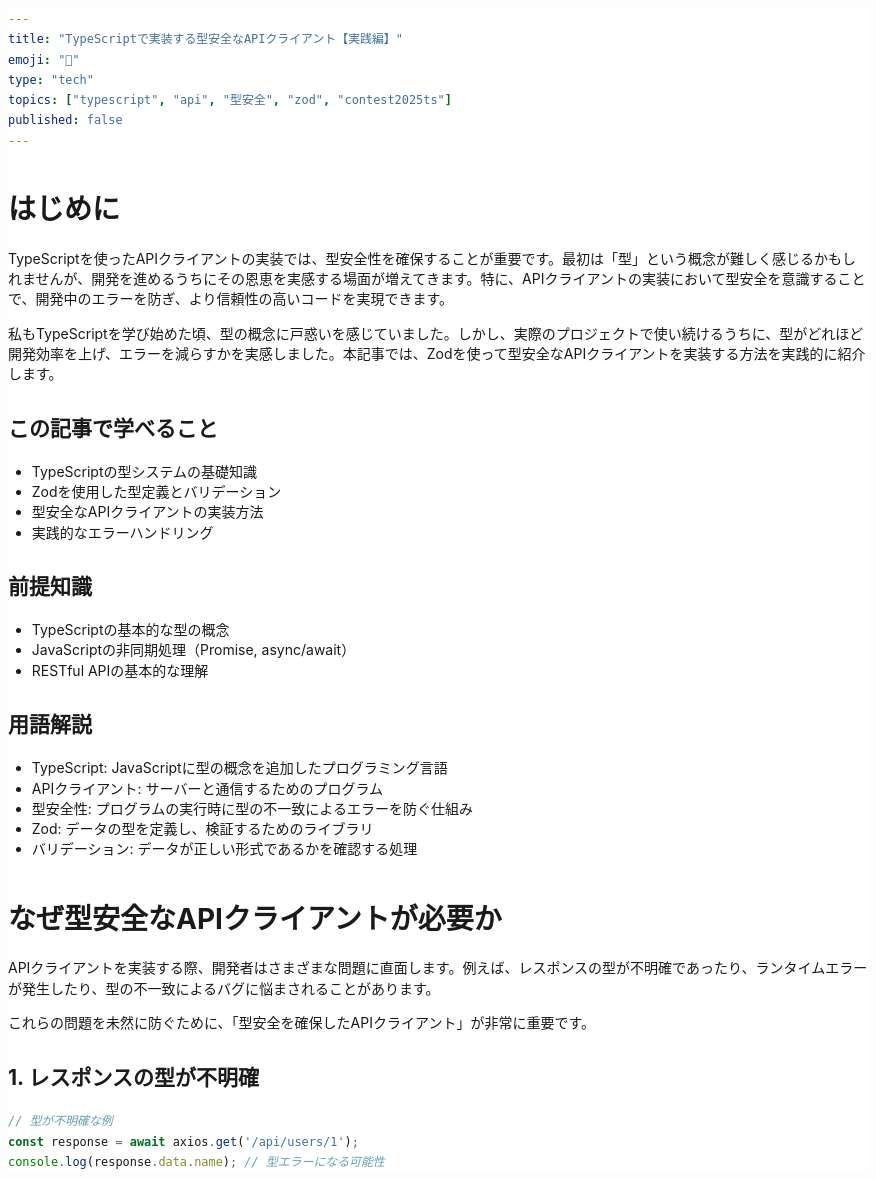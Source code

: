 ```yaml
---
title: "TypeScriptで実装する型安全なAPIクライアント【実践編】"
emoji: "🌱"
type: "tech"
topics: ["typescript", "api", "型安全", "zod", "contest2025ts"]
published: false
---
```


# はじめに

TypeScriptを使ったAPIクライアントの実装では、型安全性を確保することが重要です。最初は「型」という概念が難しく感じるかもしれませんが、開発を進めるうちにその恩恵を実感する場面が増えてきます。特に、APIクライアントの実装において型安全を意識することで、開発中のエラーを防ぎ、より信頼性の高いコードを実現できます。

私もTypeScriptを学び始めた頃、型の概念に戸惑いを感じていました。しかし、実際のプロジェクトで使い続けるうちに、型がどれほど開発効率を上げ、エラーを減らすかを実感しました。本記事では、Zodを使って型安全なAPIクライアントを実装する方法を実践的に紹介します。

## この記事で学べること
- TypeScriptの型システムの基礎知識
- Zodを使用した型定義とバリデーション
- 型安全なAPIクライアントの実装方法
- 実践的なエラーハンドリング

## 前提知識
- TypeScriptの基本的な型の概念
- JavaScriptの非同期処理（Promise, async/await）
- RESTful APIの基本的な理解

## 用語解説
- TypeScript: JavaScriptに型の概念を追加したプログラミング言語
- APIクライアント: サーバーと通信するためのプログラム
- 型安全性: プログラムの実行時に型の不一致によるエラーを防ぐ仕組み
- Zod: データの型を定義し、検証するためのライブラリ
- バリデーション: データが正しい形式であるかを確認する処理

# なぜ型安全なAPIクライアントが必要か

APIクライアントを実装する際、開発者はさまざまな問題に直面します。例えば、レスポンスの型が不明確であったり、ランタイムエラーが発生したり、型の不一致によるバグに悩まされることがあります。

これらの問題を未然に防ぐために、「型安全を確保したAPIクライアント」が非常に重要です。

## 1. レスポンスの型が不明確
```typescript
// 型が不明確な例
const response = await axios.get('/api/users/1');
console.log(response.data.name); // 型エラーになる可能性
```
